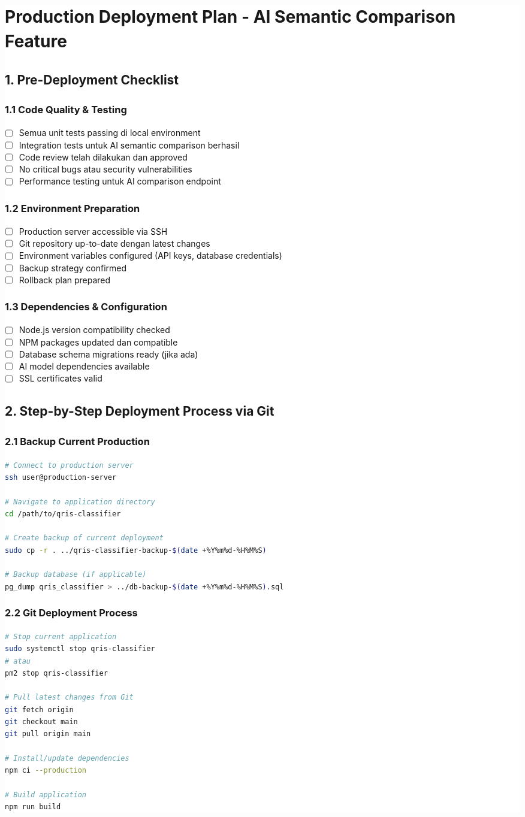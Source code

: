 # Production Deployment Plan - AI Semantic Comparison Feature

## 1. Pre-Deployment Checklist

### 1.1 Code Quality & Testing
- [ ] Semua unit tests passing di local environment
- [ ] Integration tests untuk AI semantic comparison berhasil
- [ ] Code review telah dilakukan dan approved
- [ ] No critical bugs atau security vulnerabilities
- [ ] Performance testing untuk AI comparison endpoint

### 1.2 Environment Preparation
- [ ] Production server accessible via SSH
- [ ] Git repository up-to-date dengan latest changes
- [ ] Environment variables configured (API keys, database credentials)
- [ ] Backup strategy confirmed
- [ ] Rollback plan prepared

### 1.3 Dependencies & Configuration
- [ ] Node.js version compatibility checked
- [ ] NPM packages updated dan compatible
- [ ] Database schema migrations ready (jika ada)
- [ ] AI model dependencies available
- [ ] SSL certificates valid

## 2. Step-by-Step Deployment Process via Git

### 2.1 Backup Current Production
```bash
# Connect to production server
ssh user@production-server

# Navigate to application directory
cd /path/to/qris-classifier

# Create backup of current deployment
sudo cp -r . ../qris-classifier-backup-$(date +%Y%m%d-%H%M%S)

# Backup database (if applicable)
pg_dump qris_classifier > ../db-backup-$(date +%Y%m%d-%H%M%S).sql
```

### 2.2 Git Deployment Process
```bash
# Stop current application
sudo systemctl stop qris-classifier
# atau
pm2 stop qris-classifier

# Pull latest changes from Git
git fetch origin
git checkout main
git pull origin main

# Install/update dependencies
npm ci --production

# Build application
npm run build
```
